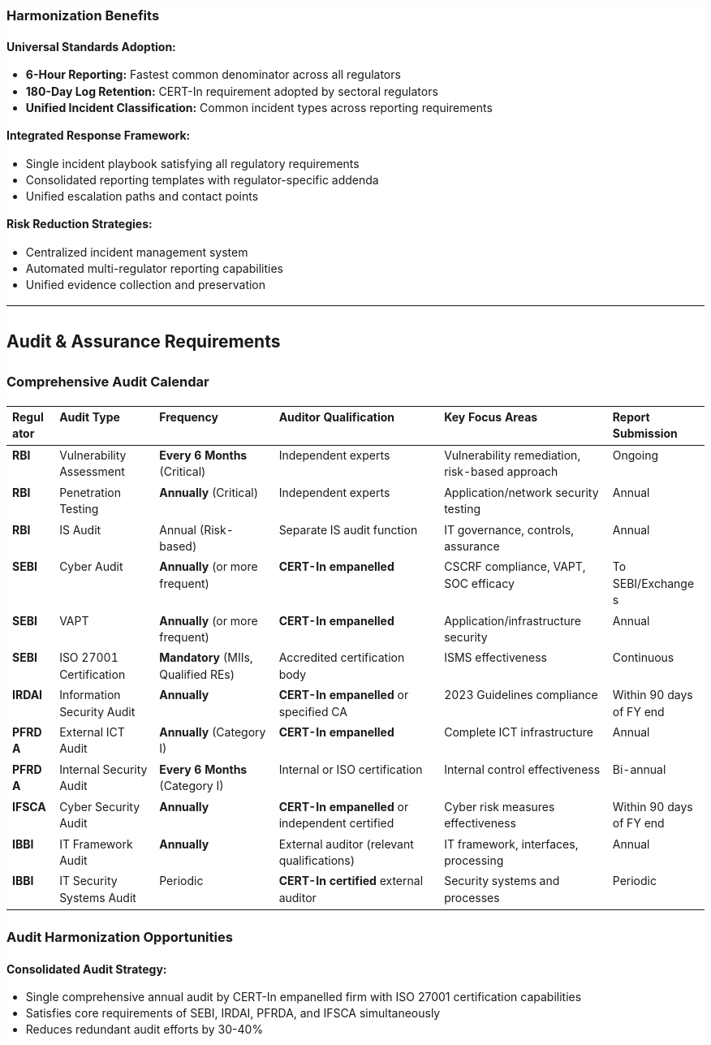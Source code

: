 ### Harmonization Benefits

**Universal Standards Adoption:**
- **6-Hour Reporting:** Fastest common denominator across all regulators
- **180-Day Log Retention:** CERT-In requirement adopted by sectoral regulators
- **Unified Incident Classification:** Common incident types across reporting requirements

**Integrated Response Framework:**
- Single incident playbook satisfying all regulatory requirements
- Consolidated reporting templates with regulator-specific addenda
- Unified escalation paths and contact points

**Risk Reduction Strategies:**
- Centralized incident management system
- Automated multi-regulator reporting capabilities
- Unified evidence collection and preservation

---

## Audit & Assurance Requirements

### Comprehensive Audit Calendar

| Regulator | Audit Type | Frequency | Auditor Qualification | Key Focus Areas | Report Submission |
| :--- | :--- | :--- | :--- | :--- | :--- |
| **RBI** | Vulnerability Assessment | **Every 6 Months** (Critical) | Independent experts | Vulnerability remediation, risk-based approach | Ongoing |
| **RBI** | Penetration Testing | **Annually** (Critical) | Independent experts | Application/network security testing | Annual |
| **RBI** | IS Audit | Annual (Risk-based) | Separate IS audit function | IT governance, controls, assurance | Annual |
| **SEBI** | Cyber Audit | **Annually** (or more frequent) | **CERT-In empanelled** | CSCRF compliance, VAPT, SOC efficacy | To SEBI/Exchanges |
| **SEBI** | VAPT | **Annually** (or more frequent) | **CERT-In empanelled** | Application/infrastructure security | Annual |
| **SEBI** | ISO 27001 Certification | **Mandatory** (MIIs, Qualified REs) | Accredited certification body | ISMS effectiveness | Continuous |
| **IRDAI** | Information Security Audit | **Annually** | **CERT-In empanelled** or specified CA | 2023 Guidelines compliance | Within 90 days of FY end |
| **PFRDA** | External ICT Audit | **Annually** (Category I) | **CERT-In empanelled** | Complete ICT infrastructure | Annual |
| **PFRDA** | Internal Security Audit | **Every 6 Months** (Category I) | Internal or ISO certification | Internal control effectiveness | Bi-annual |
| **IFSCA** | Cyber Security Audit | **Annually** | **CERT-In empanelled** or independent certified | Cyber risk measures effectiveness | Within 90 days of FY end |
| **IBBI** | IT Framework Audit | **Annually** | External auditor (relevant qualifications) | IT framework, interfaces, processing | Annual |
| **IBBI** | IT Security Systems Audit | Periodic | **CERT-In certified** external auditor | Security systems and processes | Periodic |

### Audit Harmonization Opportunities

**Consolidated Audit Strategy:**
- Single comprehensive annual audit by CERT-In empanelled firm with ISO 27001 certification capabilities
- Satisfies core requirements of SEBI, IRDAI, PFRDA, and IFSCA simultaneously
- Reduces redundant audit efforts by 30-40%
